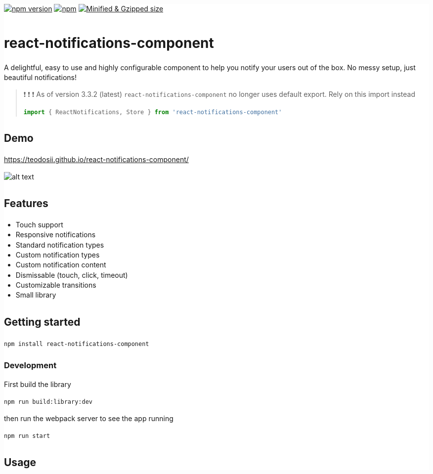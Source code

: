 [![npm version](https://badgen.net/npm/v/react-notifications-component)](https://www.npmjs.com/package/react-notifications-component) [![npm](https://img.shields.io/npm/dm/react-notifications-component.svg)](https://www.npmjs.com/package/react-notifications-component) [![Minified & Gzipped size](https://badgen.net/bundlephobia/minzip/react-notifications-component)](https://bundlephobia.com/result?p=react-notifications-component)
# react-notifications-component

A delightful, easy to use and highly configurable component to help you notify your users out of the box. No messy setup, just beautiful notifications!

> :exclamation: :exclamation: :exclamation: As of version 3.3.2 (latest) `react-notifications-component` no longer uses default export. Rely on this import instead
> ```jsx
> import { ReactNotifications, Store } from 'react-notifications-component'
> ```

## Demo

https://teodosii.github.io/react-notifications-component/

![alt text](https://raw.githubusercontent.com/teodosii/react-notifications-component/master/github-preview.gif "Preview")

## Features

* Touch support
* Responsive notifications
* Standard notification types
* Custom notification types
* Custom notification content
* Dismissable (touch, click, timeout)
* Customizable transitions
* Small library

## Getting started
```
npm install react-notifications-component
```

### Development

First build the library
```
npm run build:library:dev
```
then run the webpack server to see the app running
```
npm run start
```

## Usage
